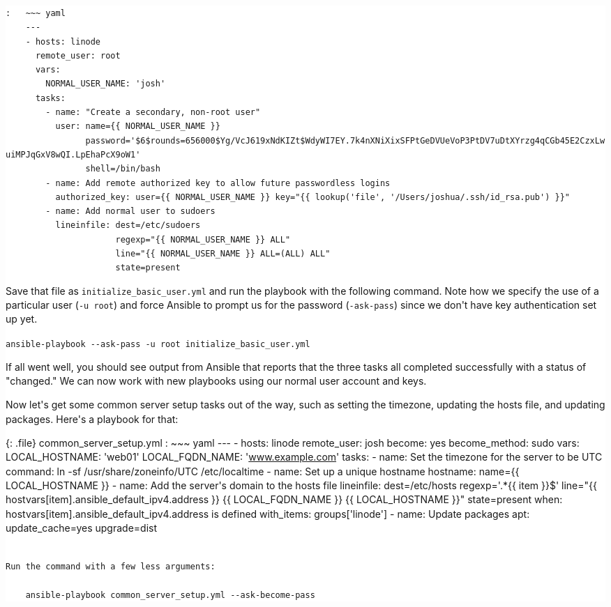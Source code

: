 ~~~
:   ~~~ yaml
	---
	- hosts: linode
	  remote_user: root
	  vars:
	    NORMAL_USER_NAME: 'josh'
	  tasks:
	    - name: "Create a secondary, non-root user"
	      user: name={{ NORMAL_USER_NAME }} 
	            password='$6$rounds=656000$Yg/VcJ619xNdKIZt$WdyWI7EY.7k4nXNiXixSFPtGeDVUeVoP3PtDV7uDtXYrzg4qCGb45E2CzxLwuiMPJqGxV8wQI.LpEhaPcX9oW1' 
	            shell=/bin/bash
	    - name: Add remote authorized key to allow future passwordless logins
	      authorized_key: user={{ NORMAL_USER_NAME }} key="{{ lookup('file', '/Users/joshua/.ssh/id_rsa.pub') }}"
	    - name: Add normal user to sudoers
	      lineinfile: dest=/etc/sudoers
	                  regexp="{{ NORMAL_USER_NAME }} ALL"
	                  line="{{ NORMAL_USER_NAME }} ALL=(ALL) ALL"
	                  state=present 
~~~

Save that file as `initialize_basic_user.yml` and run the playbook with the following command. Note how we specify the use of a particular user (`-u root`) and force Ansible to prompt us for the password (`-ask-pass`) since we don't have key authentication set up yet.

	ansible-playbook --ask-pass -u root initialize_basic_user.yml

If all went well, you should see output from Ansible that reports that the three tasks all completed successfully with a status of "changed." We can now work with new playbooks using our normal user account and keys.

Now let's get some common server setup tasks out of the way, such as setting the timezone, updating the hosts file, and updating packages. Here's a playbook for that:

{: .file}
common_server_setup.yml
:   ~~~ yaml
	---
	- hosts: linode
	  remote_user: josh
	  become: yes
	  become_method: sudo
	  vars: 
	    LOCAL_HOSTNAME: 'web01'
	    LOCAL_FQDN_NAME: 'www.example.com'
	  tasks:
	    - name: Set the timezone for the server to be UTC
	      command: ln -sf /usr/share/zoneinfo/UTC /etc/localtime
	    - name: Set up a unique hostname
	      hostname: name={{ LOCAL_HOSTNAME }}
	    - name: Add the server's domain to the hosts file
	      lineinfile: dest=/etc/hosts 
	                  regexp='.*{{ item }}$' 
	                  line="{{ hostvars[item].ansible_default_ipv4.address }} {{ LOCAL_FQDN_NAME }} {{ LOCAL_HOSTNAME }}" 
	                  state=present
	      when: hostvars[item].ansible_default_ipv4.address is defined
	      with_items: groups['linode']
	    - name: Update packages
	      apt: update_cache=yes upgrade=dist 
~~~

Run the command with a few less arguments:

	ansible-playbook common_server_setup.yml --ask-become-pass
~~~
